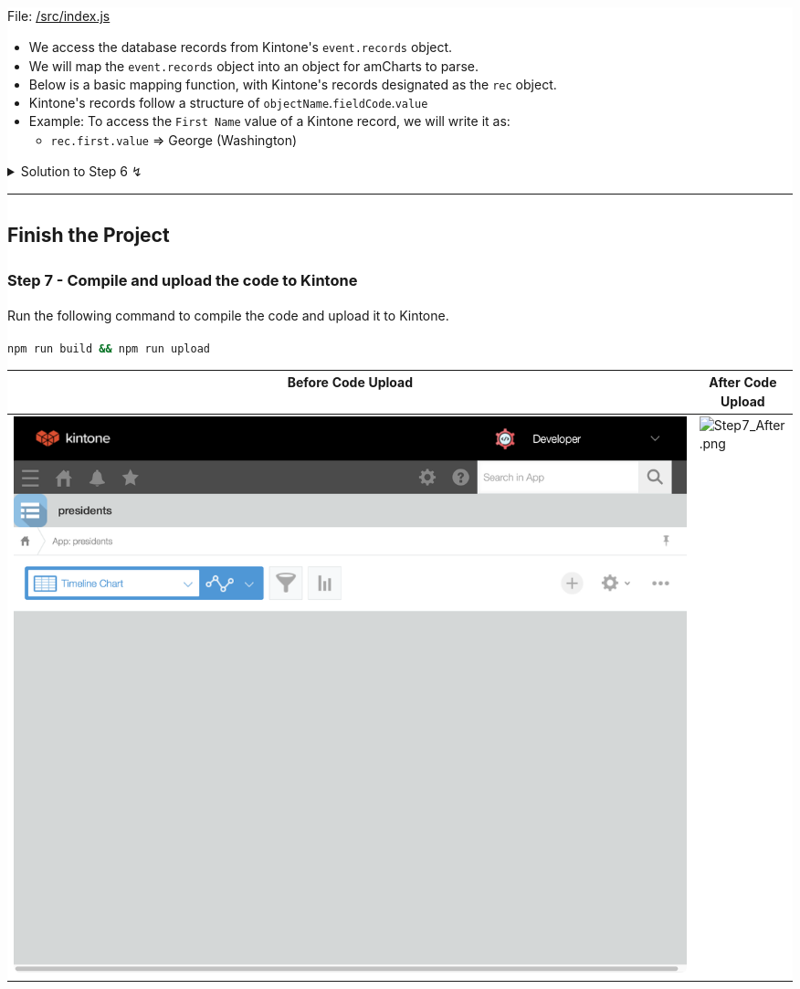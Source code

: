 File: [/src/index.js](./src/index.js)
* We access the database records from Kintone's `event.records` object.
* We will map the `event.records` object into an object for amCharts to parse.
* Below is a basic mapping function, with Kintone's records designated as the `rec` object.
* Kintone's records follow a structure of `objectName`.`fieldCode`.`value`
* Example: To access the `First Name` value of a Kintone record, we will write it as:
  * `rec.first.value` => George (Washington)

<details><summary>Solution to Step 6 ↯</summary></details>

---

## Finish the Project

### Step 7 - Compile and upload the code to Kintone 
Run the following command to compile the code and upload it to Kintone.

```bash
npm run build && npm run upload
```

| Before Code Upload                             | After Code Upload                            |
| ---------------------------------------------- | -------------------------------------------- |
| ![Step7_Before.png](docs/img/Step7_Before.png) | ![Step7_After.png](docs/img/Step7_After.png) |

